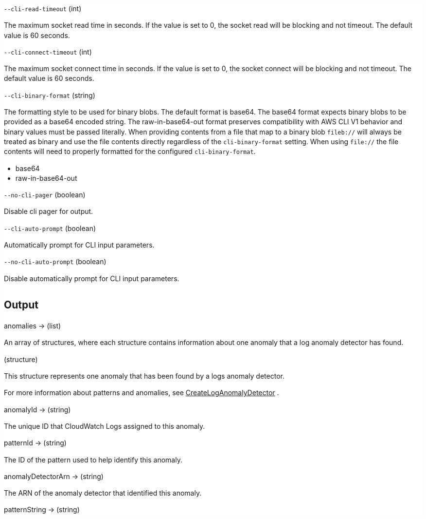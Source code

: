 `--cli-read-timeout` (int)

The maximum socket read time in seconds. If the value is set to 0, the socket read will be blocking and not timeout. The default value is 60 seconds.

`--cli-connect-timeout` (int)

The maximum socket connect time in seconds. If the value is set to 0, the socket connect will be blocking and not timeout. The default value is 60 seconds.

`--cli-binary-format` (string)

The formatting style to be used for binary blobs. The default format is base64. The base64 format expects binary blobs to be provided as a base64 encoded string. The raw-in-base64-out format preserves compatibility with AWS CLI V1 behavior and binary values must be passed literally. When providing contents from a file that map to a binary blob `fileb://` will always be treated as binary and use the file contents directly regardless of the `cli-binary-format` setting. When using `file://` the file contents will need to properly formatted for the configured `cli-binary-format`.

- base64
- raw-in-base64-out

`--no-cli-pager` (boolean)

Disable cli pager for output.

`--cli-auto-prompt` (boolean)

Automatically prompt for CLI input parameters.

`--no-cli-auto-prompt` (boolean)

Disable automatically prompt for CLI input parameters.

## Output

anomalies -> (list)

An array of structures, where each structure contains information about one anomaly that a log anomaly detector has found.

(structure)

This structure represents one anomaly that has been found by a logs anomaly detector.

For more information about patterns and anomalies, see [CreateLogAnomalyDetector](https://docs.aws.amazon.com/AmazonCloudWatchLogs/latest/APIReference/API_CreateLogAnomalyDetector.html) .

anomalyId -> (string)

The unique ID that CloudWatch Logs assigned to this anomaly.

patternId -> (string)

The ID of the pattern used to help identify this anomaly.

anomalyDetectorArn -> (string)

The ARN of the anomaly detector that identified this anomaly.

patternString -> (string)

